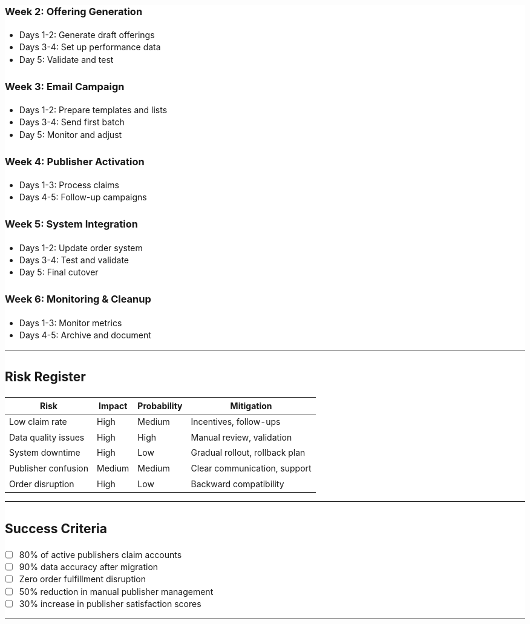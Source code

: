 ### Week 2: Offering Generation
- Days 1-2: Generate draft offerings
- Days 3-4: Set up performance data
- Day 5: Validate and test

### Week 3: Email Campaign
- Days 1-2: Prepare templates and lists
- Days 3-4: Send first batch
- Day 5: Monitor and adjust

### Week 4: Publisher Activation
- Days 1-3: Process claims
- Days 4-5: Follow-up campaigns

### Week 5: System Integration
- Days 1-2: Update order system
- Days 3-4: Test and validate
- Day 5: Final cutover

### Week 6: Monitoring & Cleanup
- Days 1-3: Monitor metrics
- Days 4-5: Archive and document

---

## Risk Register

| Risk | Impact | Probability | Mitigation |
|------|--------|-------------|------------|
| Low claim rate | High | Medium | Incentives, follow-ups |
| Data quality issues | High | High | Manual review, validation |
| System downtime | High | Low | Gradual rollout, rollback plan |
| Publisher confusion | Medium | Medium | Clear communication, support |
| Order disruption | High | Low | Backward compatibility |

---

## Success Criteria

- [ ] 80% of active publishers claim accounts
- [ ] 90% data accuracy after migration
- [ ] Zero order fulfillment disruption
- [ ] 50% reduction in manual publisher management
- [ ] 30% increase in publisher satisfaction scores

---
